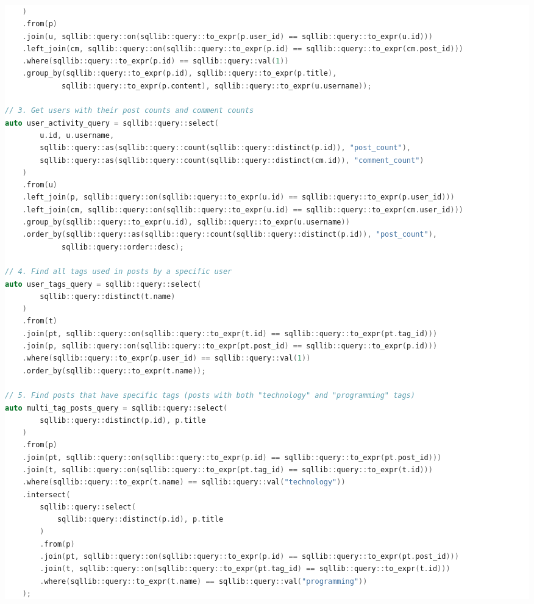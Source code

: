```cpp
    )
    .from(p)
    .join(u, sqllib::query::on(sqllib::query::to_expr(p.user_id) == sqllib::query::to_expr(u.id)))
    .left_join(cm, sqllib::query::on(sqllib::query::to_expr(p.id) == sqllib::query::to_expr(cm.post_id)))
    .where(sqllib::query::to_expr(p.id) == sqllib::query::val(1))
    .group_by(sqllib::query::to_expr(p.id), sqllib::query::to_expr(p.title), 
             sqllib::query::to_expr(p.content), sqllib::query::to_expr(u.username));

// 3. Get users with their post counts and comment counts
auto user_activity_query = sqllib::query::select(
        u.id, u.username,
        sqllib::query::as(sqllib::query::count(sqllib::query::distinct(p.id)), "post_count"),
        sqllib::query::as(sqllib::query::count(sqllib::query::distinct(cm.id)), "comment_count")
    )
    .from(u)
    .left_join(p, sqllib::query::on(sqllib::query::to_expr(u.id) == sqllib::query::to_expr(p.user_id)))
    .left_join(cm, sqllib::query::on(sqllib::query::to_expr(u.id) == sqllib::query::to_expr(cm.user_id)))
    .group_by(sqllib::query::to_expr(u.id), sqllib::query::to_expr(u.username))
    .order_by(sqllib::query::as(sqllib::query::count(sqllib::query::distinct(p.id)), "post_count"), 
             sqllib::query::order::desc);

// 4. Find all tags used in posts by a specific user
auto user_tags_query = sqllib::query::select(
        sqllib::query::distinct(t.name)
    )
    .from(t)
    .join(pt, sqllib::query::on(sqllib::query::to_expr(t.id) == sqllib::query::to_expr(pt.tag_id)))
    .join(p, sqllib::query::on(sqllib::query::to_expr(pt.post_id) == sqllib::query::to_expr(p.id)))
    .where(sqllib::query::to_expr(p.user_id) == sqllib::query::val(1))
    .order_by(sqllib::query::to_expr(t.name));

// 5. Find posts that have specific tags (posts with both "technology" and "programming" tags)
auto multi_tag_posts_query = sqllib::query::select(
        sqllib::query::distinct(p.id), p.title
    )
    .from(p)
    .join(pt, sqllib::query::on(sqllib::query::to_expr(p.id) == sqllib::query::to_expr(pt.post_id)))
    .join(t, sqllib::query::on(sqllib::query::to_expr(pt.tag_id) == sqllib::query::to_expr(t.id)))
    .where(sqllib::query::to_expr(t.name) == sqllib::query::val("technology"))
    .intersect(
        sqllib::query::select(
            sqllib::query::distinct(p.id), p.title
        )
        .from(p)
        .join(pt, sqllib::query::on(sqllib::query::to_expr(p.id) == sqllib::query::to_expr(pt.post_id)))
        .join(t, sqllib::query::on(sqllib::query::to_expr(pt.tag_id) == sqllib::query::to_expr(t.id)))
        .where(sqllib::query::to_expr(t.name) == sqllib::query::val("programming"))
    );
```
